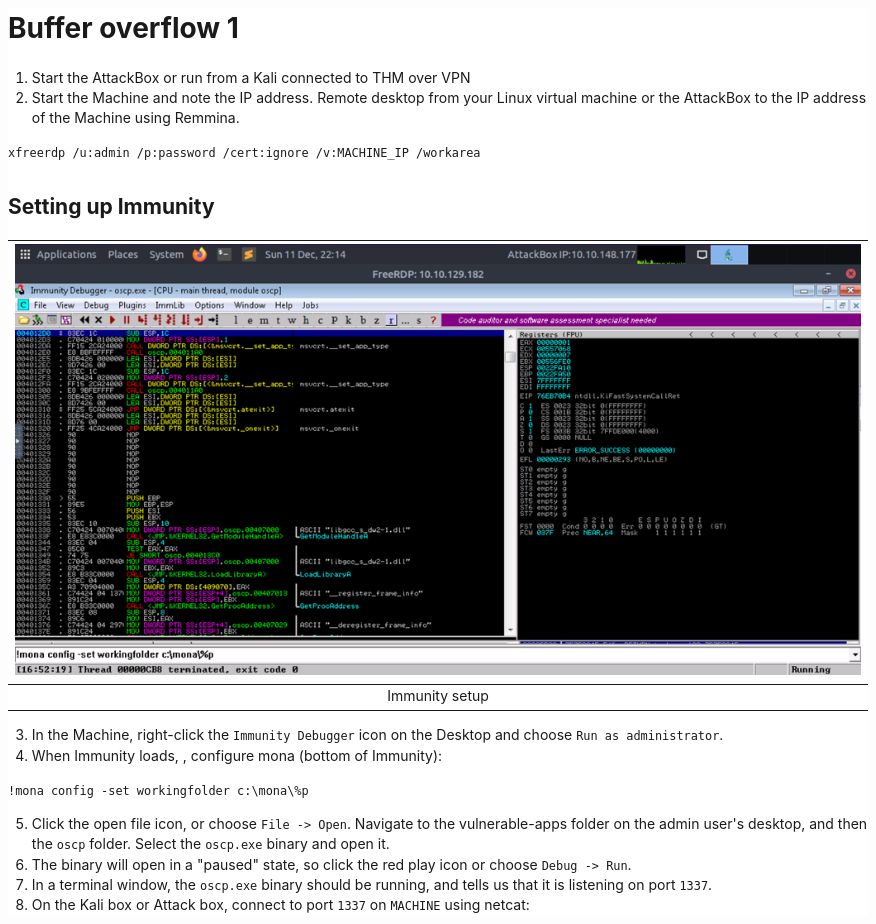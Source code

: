 # Buffer overflow 1

1. Start the AttackBox or run from a Kali connected to THM over VPN
2. Start the Machine and note the IP address. Remote desktop from your Linux virtual machine or the AttackBox to 
the IP address of the Machine using Remmina. 

```text
xfreerdp /u:admin /p:password /cert:ignore /v:MACHINE_IP /workarea
```

## Setting up Immunity

| ![First run Immunity](../../_static/images/overflow1a.png) |
|:--:|
| Immunity setup |

3. In the Machine, right-click the `Immunity Debugger` icon on the Desktop and choose `Run as administrator`. 
4. When Immunity loads, , configure mona (bottom of Immunity):

```text
!mona config -set workingfolder c:\mona\%p
```

5. Click the open file icon, or choose `File -> Open`. Navigate to the vulnerable-apps folder 
on the admin user's desktop, and then the `oscp` folder. Select the `oscp.exe` binary and open it.
6. The binary will open in a "paused" state, so click the red play icon or choose `Debug -> Run`. 
7. In a terminal window, the `oscp.exe` binary should be running, and tells us that it is listening on port `1337`.
8. On the Kali box or Attack box, connect to port `1337` on `MACHINE` using netcat:
